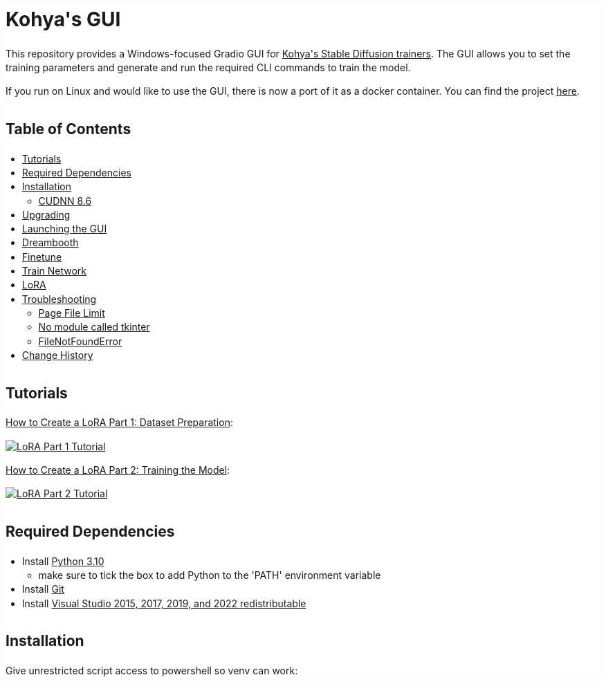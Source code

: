 # Kohya's GUI

This repository provides a Windows-focused Gradio GUI for [Kohya's Stable Diffusion trainers](https://github.com/kohya-ss/sd-scripts). The GUI allows you to set the training parameters and generate and run the required CLI commands to train the model.

If you run on Linux and would like to use the GUI, there is now a port of it as a docker container. You can find the project [here](https://github.com/P2Enjoy/kohya_ss-docker).

## Table of Contents

- [Tutorials](https://github.com/jonathanzhang53/kohya_ss#tutorials)
- [Required Dependencies](https://github.com/jonathanzhang53/kohya_ss#required-dependencies)
- [Installation](https://github.com/jonathanzhang53/kohya_ss#installation)
  - [CUDNN 8.6](https://github.com/jonathanzhang53/kohya_ss#optional-cudnn-86)
- [Upgrading](https://github.com/jonathanzhang53/kohya_ss#upgrading)
- [Launching the GUI](https://github.com/jonathanzhang53/kohya_ss#launching-the-gui)
- [Dreambooth](https://github.com/jonathanzhang53/kohya_ss#dreambooth)
- [Finetune](https://github.com/jonathanzhang53/kohya_ss#finetune)
- [Train Network](https://github.com/jonathanzhang53/kohya_ss#train-network)
- [LoRA](https://github.com/jonathanzhang53/kohya_ss#lora)
- [Troubleshooting](https://github.com/jonathanzhang53/kohya_ss#troubleshooting)
  - [Page File Limit](https://github.com/jonathanzhang53/kohya_ss#page-file-limit)
  - [No module called tkinter](https://github.com/jonathanzhang53/kohya_ss#no-module-called-tkinter)
  - [FileNotFoundError](https://github.com/jonathanzhang53/kohya_ss#filenotfounderror)
- [Change History](https://github.com/jonathanzhang53/kohya_ss#change-history)

## Tutorials

[How to Create a LoRA Part 1: Dataset Preparation](https://www.youtube.com/watch?v=N4_-fB62Hwk):

[![LoRA Part 1 Tutorial](https://img.youtube.com/vi/N4_-fB62Hwk/0.jpg)](https://www.youtube.com/watch?v=N4_-fB62Hwk)

[How to Create a LoRA Part 2: Training the Model](https://www.youtube.com/watch?v=k5imq01uvUY):

[![LoRA Part 2 Tutorial](https://img.youtube.com/vi/k5imq01uvUY/0.jpg)](https://www.youtube.com/watch?v=k5imq01uvUY)

## Required Dependencies

- Install [Python 3.10](https://www.python.org/ftp/python/3.10.9/python-3.10.9-amd64.exe)
  - make sure to tick the box to add Python to the 'PATH' environment variable
- Install [Git](https://git-scm.com/download/win)
- Install [Visual Studio 2015, 2017, 2019, and 2022 redistributable](https://aka.ms/vs/17/release/vc_redist.x64.exe)

## Installation

Give unrestricted script access to powershell so venv can work:
